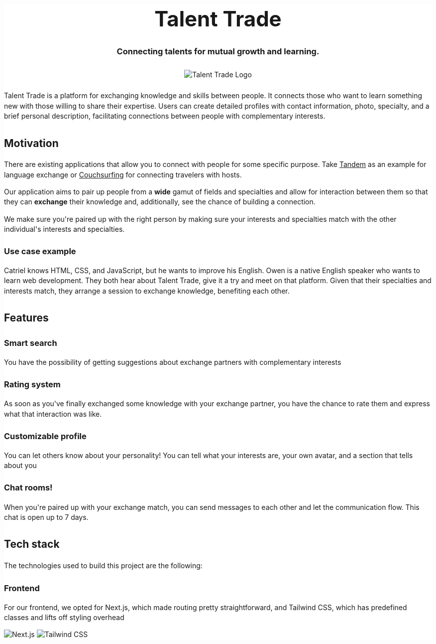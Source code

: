 <div align="center">
  
<h1 style="font-size: 3rem; margin: 5px auto;">Talent Trade</h1>

### Connecting talents for mutual growth and learning.

<img style="margin: 8px auto;" src="/assets/logo.svg" alt="Talent Trade Logo" width="130">

</div>

Talent Trade is a platform for exchanging knowledge and skills between people. It connects those who want to learn something new with those willing to share their expertise. Users can create detailed profiles with contact information, photo, specialty, and a brief personal description, facilitating connections between people with complementary interests.

<h2>Motivation</h2>
<p>There are existing applications that allow you to connect with people for some specific purpose. Take <a href="https://tandem.net/es" target="_blank">Tandem</a> as an example for language exchange or <a href="https://www.couchsurfing.com/">Couchsurfing</a> for connecting travelers with hosts.</p>
<p>Our application aims to pair up people from a <b>wide</b> gamut of fields and specialties and allow for interaction between them so that they can <strong>exchange</strong> their knowledge and, additionally, see the chance of building a connection.</p>
<p>We make sure you're paired up with the right person by making sure your interests and specialties match with the other individual's interests and specialties.</p>

<h3>Use case example</h3>
Catriel knows HTML, CSS, and JavaScript, but he wants to improve his English. Owen is a native English speaker who wants to learn web development. They both hear about Talent Trade, give it a try and meet on that platform. Given that their specialties and interests match, they arrange a session to exchange knowledge, benefiting each other.

<h2>Features</h2>
<h3>Smart search</h3>
<p>You have the possibility of getting suggestions about exchange partners with complementary interests</p>
<h3>Rating system</h3>
<p>As soon as you've finally exchanged some knowledge with your exchange partner, you have the chance to rate them and express what that interaction was like.</p>
<h3>Customizable profile</h3>
<p>You can let others know about your personality! You can tell what your interests are, your own avatar, and a section that tells about you</p>
<h3>Chat rooms!</h3>
<p>When you're paired up with your exchange match, you can send messages to each other and let the communication flow. This chat is open up to 7 days.</p>

<h2>Tech stack</h2>
The technologies used to build this project are the following:
<h3>Frontend</h3>
<p>For our frontend, we opted for Next.js, which made routing pretty straightforward, and Tailwind CSS, which has predefined classes and lifts off styling overhead</p>
<div>
<img height="100" alt="Next.js" src="https://www.drupal.org/files/project-images/nextjs-icon-dark-background.png"/>
<img height="100" alt="Tailwind CSS" src="https://sudoaugustin.gallerycdn.vsassets.io/extensions/sudoaugustin/tailwindcss-transpiler/0.0.8/1637868312894/Microsoft.VisualStudio.Services.Icons.Default"/>
</div>
